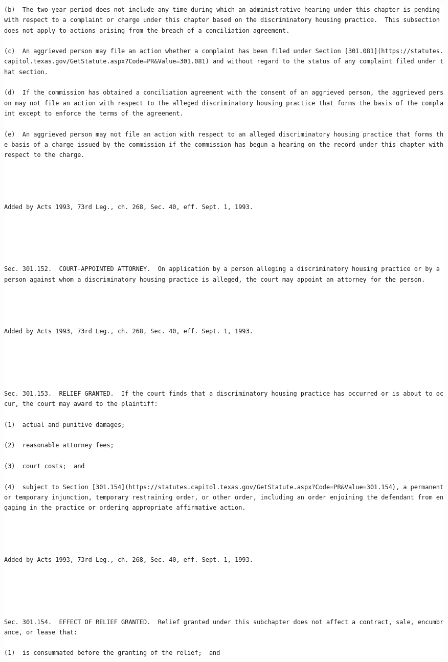     (b)  The two-year period does not include any time during which an administrative hearing under this chapter is pending with respect to a complaint or charge under this chapter based on the discriminatory housing practice.  This subsection does not apply to actions arising from the breach of a conciliation agreement.
    
    (c)  An aggrieved person may file an action whether a complaint has been filed under Section [301.081](https://statutes.capitol.texas.gov/GetStatute.aspx?Code=PR&Value=301.081) and without regard to the status of any complaint filed under that section.
    
    (d)  If the commission has obtained a conciliation agreement with the consent of an aggrieved person, the aggrieved person may not file an action with respect to the alleged discriminatory housing practice that forms the basis of the complaint except to enforce the terms of the agreement.
    
    (e)  An aggrieved person may not file an action with respect to an alleged discriminatory housing practice that forms the basis of a charge issued by the commission if the commission has begun a hearing on the record under this chapter with respect to the charge.
    
    
    
    
    Added by Acts 1993, 73rd Leg., ch. 268, Sec. 40, eff. Sept. 1, 1993.
    
    
    
    
    
    Sec. 301.152.  COURT-APPOINTED ATTORNEY.  On application by a person alleging a discriminatory housing practice or by a person against whom a discriminatory housing practice is alleged, the court may appoint an attorney for the person.
    
    
    
    
    Added by Acts 1993, 73rd Leg., ch. 268, Sec. 40, eff. Sept. 1, 1993.
    
    
    
    
    
    Sec. 301.153.  RELIEF GRANTED.  If the court finds that a discriminatory housing practice has occurred or is about to occur, the court may award to the plaintiff:
    
    (1)  actual and punitive damages;
    
    (2)  reasonable attorney fees;
    
    (3)  court costs;  and
    
    (4)  subject to Section [301.154](https://statutes.capitol.texas.gov/GetStatute.aspx?Code=PR&Value=301.154), a permanent or temporary injunction, temporary restraining order, or other order, including an order enjoining the defendant from engaging in the practice or ordering appropriate affirmative action.
    
    
    
    
    Added by Acts 1993, 73rd Leg., ch. 268, Sec. 40, eff. Sept. 1, 1993.
    
    
    
    
    
    Sec. 301.154.  EFFECT OF RELIEF GRANTED.  Relief granted under this subchapter does not affect a contract, sale, encumbrance, or lease that:
    
    (1)  is consummated before the granting of the relief;  and
    